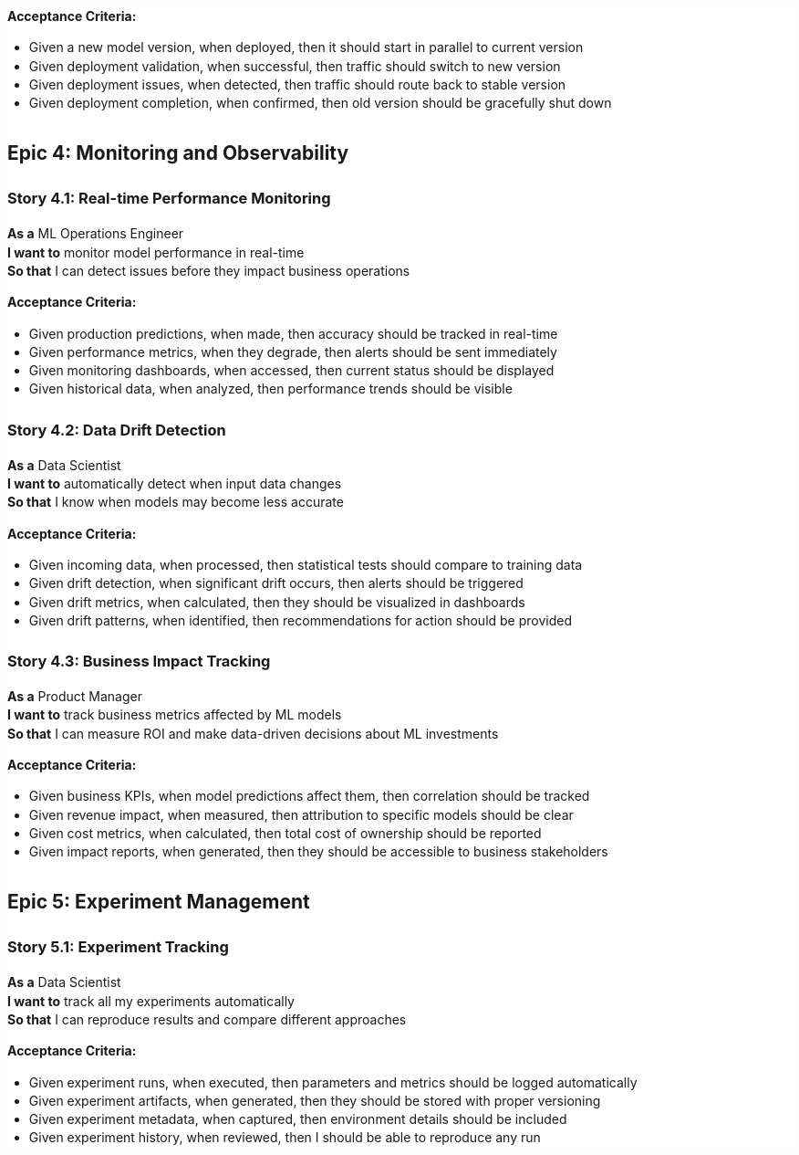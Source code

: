**Acceptance Criteria:**
- Given a new model version, when deployed, then it should start in parallel to current version
- Given deployment validation, when successful, then traffic should switch to new version
- Given deployment issues, when detected, then traffic should route back to stable version
- Given deployment completion, when confirmed, then old version should be gracefully shut down

## Epic 4: Monitoring and Observability

### Story 4.1: Real-time Performance Monitoring
**As a** ML Operations Engineer  
**I want to** monitor model performance in real-time  
**So that** I can detect issues before they impact business operations  

**Acceptance Criteria:**
- Given production predictions, when made, then accuracy should be tracked in real-time
- Given performance metrics, when they degrade, then alerts should be sent immediately
- Given monitoring dashboards, when accessed, then current status should be displayed
- Given historical data, when analyzed, then performance trends should be visible

### Story 4.2: Data Drift Detection
**As a** Data Scientist  
**I want to** automatically detect when input data changes  
**So that** I know when models may become less accurate  

**Acceptance Criteria:**
- Given incoming data, when processed, then statistical tests should compare to training data
- Given drift detection, when significant drift occurs, then alerts should be triggered
- Given drift metrics, when calculated, then they should be visualized in dashboards
- Given drift patterns, when identified, then recommendations for action should be provided

### Story 4.3: Business Impact Tracking
**As a** Product Manager  
**I want to** track business metrics affected by ML models  
**So that** I can measure ROI and make data-driven decisions about ML investments  

**Acceptance Criteria:**
- Given business KPIs, when model predictions affect them, then correlation should be tracked
- Given revenue impact, when measured, then attribution to specific models should be clear
- Given cost metrics, when calculated, then total cost of ownership should be reported
- Given impact reports, when generated, then they should be accessible to business stakeholders

## Epic 5: Experiment Management

### Story 5.1: Experiment Tracking
**As a** Data Scientist  
**I want to** track all my experiments automatically  
**So that** I can reproduce results and compare different approaches  

**Acceptance Criteria:**
- Given experiment runs, when executed, then parameters and metrics should be logged automatically
- Given experiment artifacts, when generated, then they should be stored with proper versioning
- Given experiment metadata, when captured, then environment details should be included
- Given experiment history, when reviewed, then I should be able to reproduce any run
